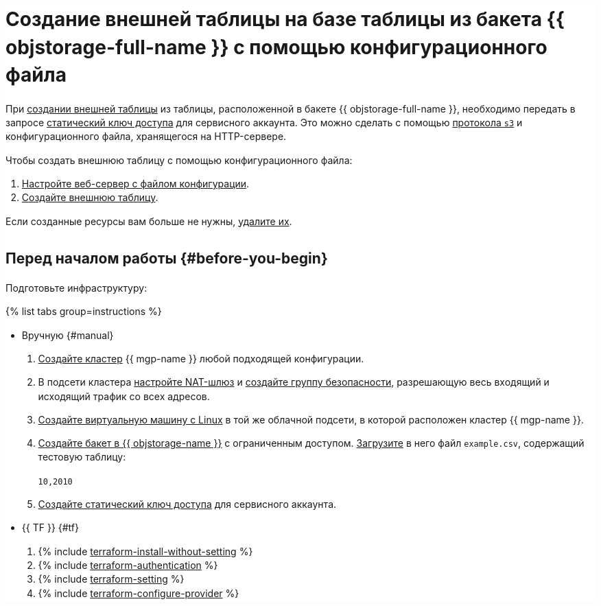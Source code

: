 # Создание внешней таблицы на базе таблицы из бакета {{ objstorage-full-name }} с помощью конфигурационного файла

При [создании внешней таблицы](../../managed-greenplum/operations/external-tables.md#pxf-examples) из таблицы, расположенной в бакете {{ objstorage-full-name }}, необходимо передать в запросе [статический ключ доступа](../../iam/concepts/authorization/access-key.md) для сервисного аккаунта. Это можно сделать с помощью [протокола `s3`](https://greenplum.docs.pivotal.io/6-20/admin_guide/external/g-s3-protocol.html) и конфигурационного файла, хранящегося на HTTP-сервере.

Чтобы создать внешнюю таблицу с помощью конфигурационного файла:

1. [Настройте веб-сервер с файлом конфигурации](#set-web-server).
1. [Создайте внешнюю таблицу](#create-ext-table).

Если созданные ресурсы вам больше не нужны, [удалите их](#clear-out).

## Перед началом работы {#before-you-begin}

Подготовьте инфраструктуру:

{% list tabs group=instructions %}

* Вручную {#manual}

    1. [Создайте кластер](../../managed-greenplum/operations/cluster-create.md) {{ mgp-name }} любой подходящей конфигурации.

    
    1. В подсети кластера [настройте NAT-шлюз](../../vpc/operations/create-nat-gateway.md) и [создайте группу безопасности](../../vpc/operations/security-group-create.md), разрешающую весь входящий и исходящий трафик со всех адресов.


    
    1. [Создайте виртуальную машину с Linux](../../compute/operations/vm-create/create-linux-vm.md) в той же облачной подсети, в которой расположен кластер {{ mgp-name }}.


    1. [Создайте бакет в {{ objstorage-name }}](../../storage/operations/buckets/create.md) с ограниченным доступом. [Загрузите](../../storage/operations/objects/upload.md) в него файл `example.csv`, содержащий тестовую таблицу:

        ```csv
        10,2010
        ```

    
    1. [Создайте статический ключ доступа](../../iam/operations/sa/create-access-key.md) для сервисного аккаунта.


* {{ TF }} {#tf}

    1. {% include [terraform-install-without-setting](../../_includes/mdb/terraform/install-without-setting.md) %}
    1. {% include [terraform-authentication](../../_includes/mdb/terraform/authentication.md) %}
    1. {% include [terraform-setting](../../_includes/mdb/terraform/setting.md) %}
    1. {% include [terraform-configure-provider](../../_includes/mdb/terraform/configure-provider.md) %}
